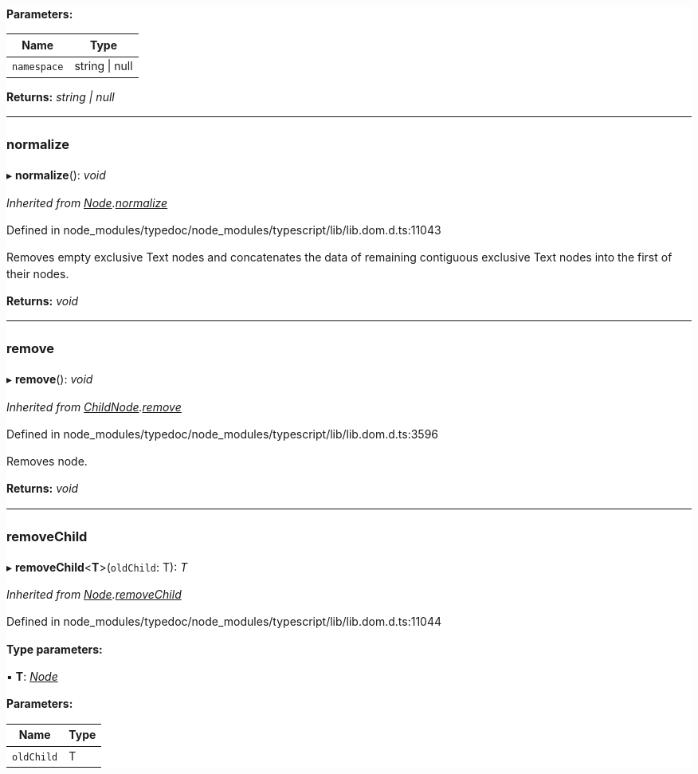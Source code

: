 **Parameters:**

Name | Type |
------ | ------ |
`namespace` | string &#124; null |

**Returns:** *string | null*

___

###  normalize

▸ **normalize**(): *void*

*Inherited from [Node](_node_modules_typedoc_node_modules_typescript_lib_lib_dom_d_.node.md).[normalize](_node_modules_typedoc_node_modules_typescript_lib_lib_dom_d_.node.md#normalize)*

Defined in node_modules/typedoc/node_modules/typescript/lib/lib.dom.d.ts:11043

Removes empty exclusive Text nodes and concatenates the data of remaining contiguous exclusive Text nodes into the first of their nodes.

**Returns:** *void*

___

###  remove

▸ **remove**(): *void*

*Inherited from [ChildNode](_node_modules_typedoc_node_modules_typescript_lib_lib_dom_d_.childnode.md).[remove](_node_modules_typedoc_node_modules_typescript_lib_lib_dom_d_.childnode.md#remove)*

Defined in node_modules/typedoc/node_modules/typescript/lib/lib.dom.d.ts:3596

Removes node.

**Returns:** *void*

___

###  removeChild

▸ **removeChild**<**T**>(`oldChild`: T): *T*

*Inherited from [Node](_node_modules_typedoc_node_modules_typescript_lib_lib_dom_d_.node.md).[removeChild](_node_modules_typedoc_node_modules_typescript_lib_lib_dom_d_.node.md#removechild)*

Defined in node_modules/typedoc/node_modules/typescript/lib/lib.dom.d.ts:11044

**Type parameters:**

▪ **T**: *[Node](_node_modules_typedoc_node_modules_typescript_lib_lib_dom_d_.node.md)*

**Parameters:**

Name | Type |
------ | ------ |
`oldChild` | T |
